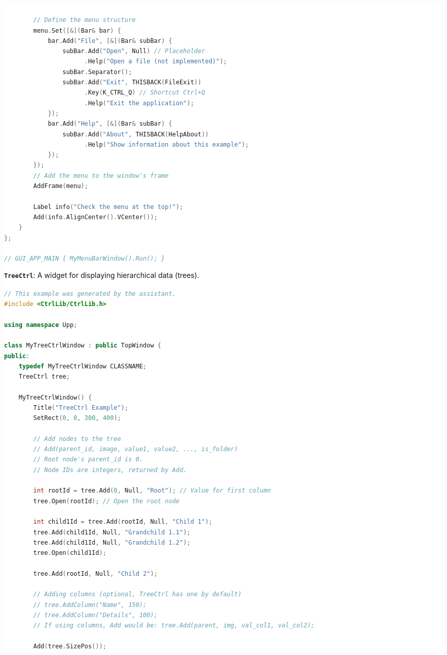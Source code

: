 ```cpp

        // Define the menu structure
        menu.Set([&](Bar& bar) {
            bar.Add("File", [&](Bar& subBar) {
                subBar.Add("Open", Null) // Placeholder
                      .Help("Open a file (not implemented)"); 
                subBar.Separator();
                subBar.Add("Exit", THISBACK(FileExit))
                      .Key(K_CTRL_Q) // Shortcut Ctrl+Q
                      .Help("Exit the application");
            });
            bar.Add("Help", [&](Bar& subBar) {
                subBar.Add("About", THISBACK(HelpAbout))
                      .Help("Show information about this example");
            });
        });
        // Add the menu to the window's frame
        AddFrame(menu);

        Label info("Check the menu at the top!");
        Add(info.AlignCenter().VCenter());
    }
};

// GUI_APP_MAIN { MyMenuBarWindow().Run(); }
```

**`TreeCtrl`**: A widget for displaying hierarchical data (trees).
```cpp
// This example was generated by the assistant.
#include <CtrlLib/CtrlLib.h>

using namespace Upp;

class MyTreeCtrlWindow : public TopWindow {
public:
    typedef MyTreeCtrlWindow CLASSNAME;
    TreeCtrl tree;

    MyTreeCtrlWindow() {
        Title("TreeCtrl Example");
        SetRect(0, 0, 300, 400);

        // Add nodes to the tree
        // Add(parent_id, image, value1, value2, ..., is_folder)
        // Root node's parent_id is 0.
        // Node IDs are integers, returned by Add.

        int rootId = tree.Add(0, Null, "Root"); // Value for first column
        tree.Open(rootId); // Open the root node

        int child1Id = tree.Add(rootId, Null, "Child 1");
        tree.Add(child1Id, Null, "Grandchild 1.1");
        tree.Add(child1Id, Null, "Grandchild 1.2");
        tree.Open(child1Id);

        tree.Add(rootId, Null, "Child 2");
        
        // Adding columns (optional, TreeCtrl has one by default)
        // tree.AddColumn("Name", 150); 
        // tree.AddColumn("Details", 100);
        // If using columns, Add would be: tree.Add(parent, img, val_col1, val_col2);

        Add(tree.SizePos());
```